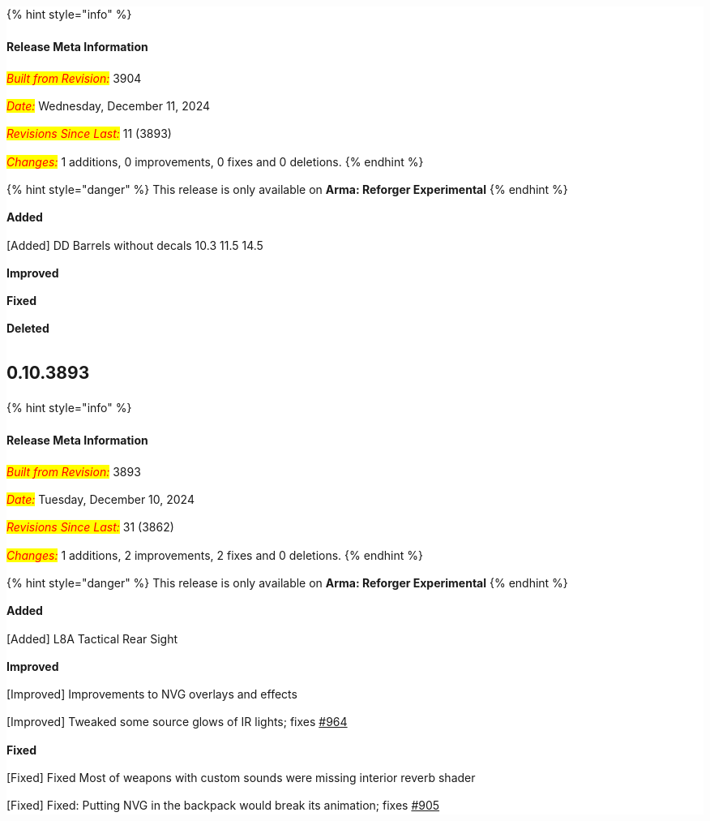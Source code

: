 {% hint style="info" %}
#### **Release Meta Information**

_<mark style="color:red;">Built from Revision:</mark>_ 3904

_<mark style="color:red;">Date:</mark>_ Wednesday, December 11, 2024

_<mark style="color:red;">Revisions Since Last:</mark>_ 11 (3893)

_<mark style="color:red;">Changes:</mark>_ 1 additions, 0 improvements, 0 fixes and 0 deletions.
{% endhint %}

{% hint style="danger" %}
This release is only available on **Arma: Reforger Experimental**
{% endhint %}

**Added**

\[Added] DD Barrels without decals 10.3 11.5 14.5

**Improved**

**Fixed**

**Deleted**

## 0.10.3893

{% hint style="info" %}
#### **Release Meta Information**

_<mark style="color:red;">Built from Revision:</mark>_ 3893

_<mark style="color:red;">Date:</mark>_ Tuesday, December 10, 2024

_<mark style="color:red;">Revisions Since Last:</mark>_ 31 (3862)

_<mark style="color:red;">Changes:</mark>_ 1 additions, 2 improvements, 2 fixes and 0 deletions.
{% endhint %}

{% hint style="danger" %}
This release is only available on **Arma: Reforger Experimental**
{% endhint %}

**Added**

\[Added] L8A Tactical Rear Sight

**Improved**

\[Improved] Improvements to NVG overlays and effects

\[Improved] Tweaked some source glows of IR lights; fixes [#964](https://github.com/RHSMODS/statusquo/issues/964)

**Fixed**

\[Fixed] Fixed Most of weapons with custom sounds were missing interior reverb shader

\[Fixed] Fixed: Putting NVG in the backpack would break its animation; fixes [#905](https://github.com/RHSMODS/statusquo/issues/905)
